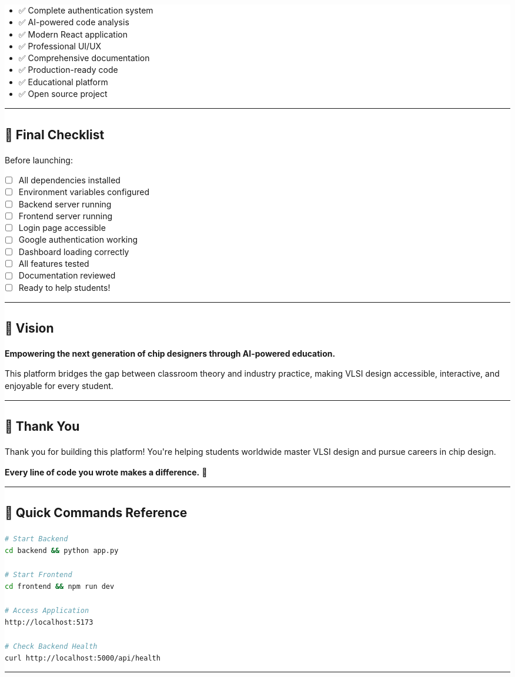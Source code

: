 - ✅ Complete authentication system
- ✅ AI-powered code analysis
- ✅ Modern React application
- ✅ Professional UI/UX
- ✅ Comprehensive documentation
- ✅ Production-ready code
- ✅ Educational platform
- ✅ Open source project

---

## 🎯 Final Checklist

Before launching:
- [ ] All dependencies installed
- [ ] Environment variables configured
- [ ] Backend server running
- [ ] Frontend server running
- [ ] Login page accessible
- [ ] Google authentication working
- [ ] Dashboard loading correctly
- [ ] All features tested
- [ ] Documentation reviewed
- [ ] Ready to help students!

---

## 🌈 Vision

**Empowering the next generation of chip designers through AI-powered education.**

This platform bridges the gap between classroom theory and industry practice, making VLSI design accessible, interactive, and enjoyable for every student.

---

## 🙏 Thank You

Thank you for building this platform! You're helping students worldwide master VLSI design and pursue careers in chip design.

**Every line of code you wrote makes a difference.** 🚀

---

## 📝 Quick Commands Reference

```bash
# Start Backend
cd backend && python app.py

# Start Frontend
cd frontend && npm run dev

# Access Application
http://localhost:5173

# Check Backend Health
curl http://localhost:5000/api/health
```

---